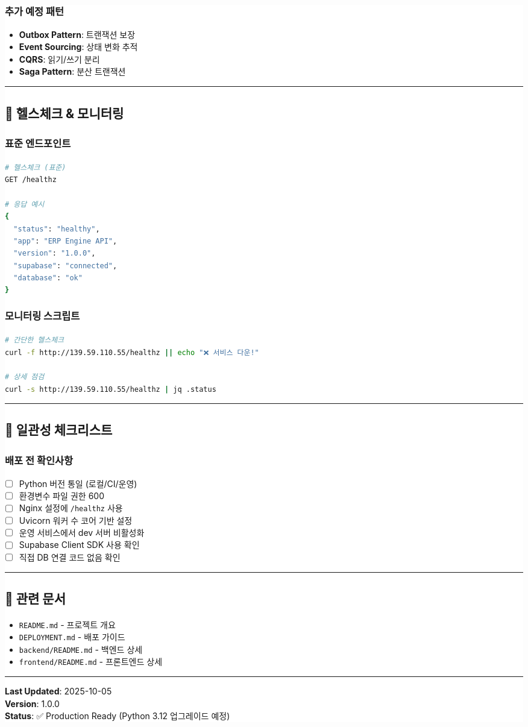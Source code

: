 ### 추가 예정 패턴

- **Outbox Pattern**: 트랜잭션 보장
- **Event Sourcing**: 상태 변화 추적
- **CQRS**: 읽기/쓰기 분리
- **Saga Pattern**: 분산 트랜잭션

---

## 🧪 헬스체크 & 모니터링

### 표준 엔드포인트

```bash
# 헬스체크 (표준)
GET /healthz

# 응답 예시
{
  "status": "healthy",
  "app": "ERP Engine API",
  "version": "1.0.0",
  "supabase": "connected",
  "database": "ok"
}
```

### 모니터링 스크립트

```bash
# 간단한 헬스체크
curl -f http://139.59.110.55/healthz || echo "❌ 서비스 다운!"

# 상세 점검
curl -s http://139.59.110.55/healthz | jq .status
```

---

## 📝 일관성 체크리스트

### 배포 전 확인사항

- [ ] Python 버전 통일 (로컬/CI/운영)
- [ ] 환경변수 파일 권한 600
- [ ] Nginx 설정에 `/healthz` 사용
- [ ] Uvicorn 워커 수 코어 기반 설정
- [ ] 운영 서비스에서 dev 서버 비활성화
- [ ] Supabase Client SDK 사용 확인
- [ ] 직접 DB 연결 코드 없음 확인

---

## 🔗 관련 문서

- `README.md` - 프로젝트 개요
- `DEPLOYMENT.md` - 배포 가이드
- `backend/README.md` - 백엔드 상세
- `frontend/README.md` - 프론트엔드 상세

---

**Last Updated**: 2025-10-05  
**Version**: 1.0.0  
**Status**: ✅ Production Ready (Python 3.12 업그레이드 예정)
